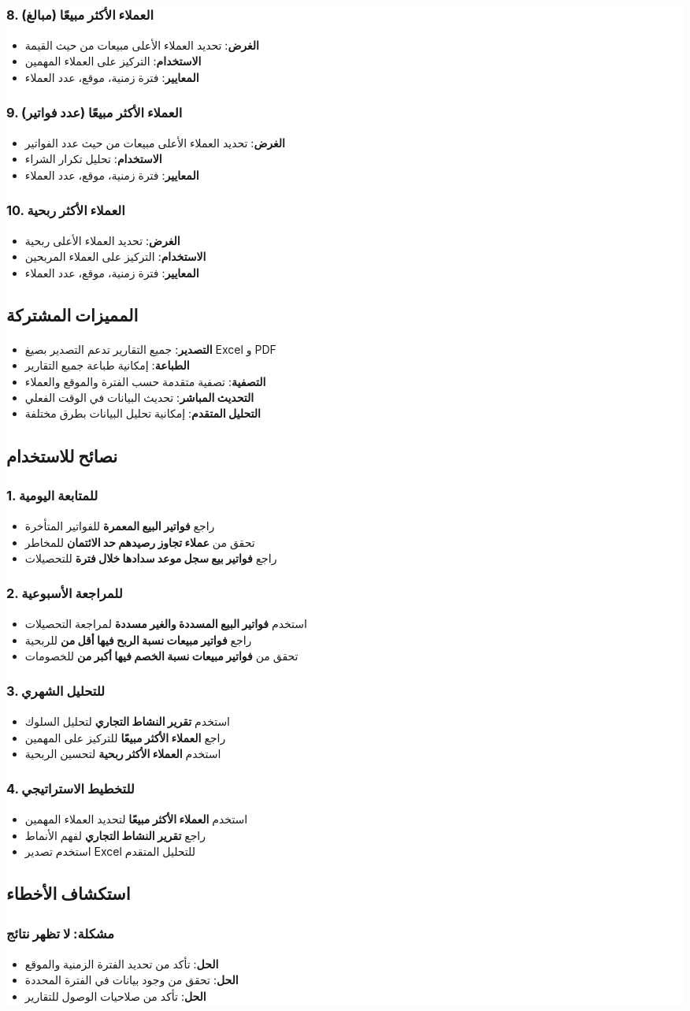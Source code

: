 ### 8. العملاء الأكثر مبيعًا (مبالغ)
- **الغرض**: تحديد العملاء الأعلى مبيعات من حيث القيمة
- **الاستخدام**: التركيز على العملاء المهمين
- **المعايير**: فترة زمنية، موقع، عدد العملاء

### 9. العملاء الأكثر مبيعًا (عدد فواتير)
- **الغرض**: تحديد العملاء الأعلى مبيعات من حيث عدد الفواتير
- **الاستخدام**: تحليل تكرار الشراء
- **المعايير**: فترة زمنية، موقع، عدد العملاء

### 10. العملاء الأكثر ربحية
- **الغرض**: تحديد العملاء الأعلى ربحية
- **الاستخدام**: التركيز على العملاء المربحين
- **المعايير**: فترة زمنية، موقع، عدد العملاء

## المميزات المشتركة
- **التصدير**: جميع التقارير تدعم التصدير بصيغ Excel و PDF
- **الطباعة**: إمكانية طباعة جميع التقارير
- **التصفية**: تصفية متقدمة حسب الفترة والموقع والعملاء
- **التحديث المباشر**: تحديث البيانات في الوقت الفعلي
- **التحليل المتقدم**: إمكانية تحليل البيانات بطرق مختلفة

## نصائح للاستخدام

### 1. للمتابعة اليومية
- راجع **فواتير البيع المعمرة** للفواتير المتأخرة
- تحقق من **عملاء تجاوز رصيدهم حد الائتمان** للمخاطر
- راجع **فواتير بيع سجل موعد سدادها خلال فترة** للتحصيلات

### 2. للمراجعة الأسبوعية
- استخدم **فواتير البيع المسددة والغير مسددة** لمراجعة التحصيلات
- راجع **فواتير مبيعات نسبة الربح فيها أقل من** للربحية
- تحقق من **فواتير مبيعات نسبة الخصم فيها أكبر من** للخصومات

### 3. للتحليل الشهري
- استخدم **تقرير النشاط التجاري** لتحليل السلوك
- راجع **العملاء الأكثر مبيعًا** للتركيز على المهمين
- استخدم **العملاء الأكثر ربحية** لتحسين الربحية

### 4. للتخطيط الاستراتيجي
- استخدم **العملاء الأكثر مبيعًا** لتحديد العملاء المهمين
- راجع **تقرير النشاط التجاري** لفهم الأنماط
- استخدم تصدير Excel للتحليل المتقدم

## استكشاف الأخطاء

### مشكلة: لا تظهر نتائج
- **الحل**: تأكد من تحديد الفترة الزمنية والموقع
- **الحل**: تحقق من وجود بيانات في الفترة المحددة
- **الحل**: تأكد من صلاحيات الوصول للتقارير
